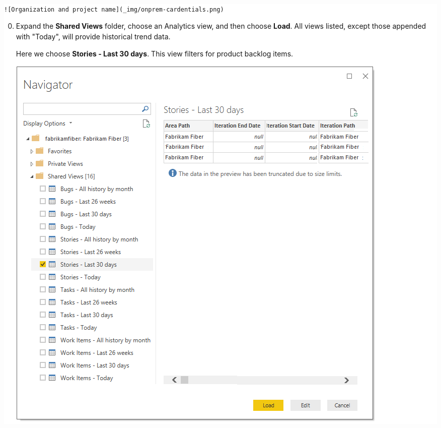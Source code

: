 	![Organization and project name](_img/onprem-cardentials.png) 

0. Expand the **Shared Views** folder, choose an Analytics view, and then choose **Load**. All views listed, except those appended with "Today", will provide historical trend data. 

	Here we choose **Stories - Last 30 days**. This view filters for product backlog items.

	![Navigator dialog, Choose an Analytics view](_img/create-report/choose-view.png) 
